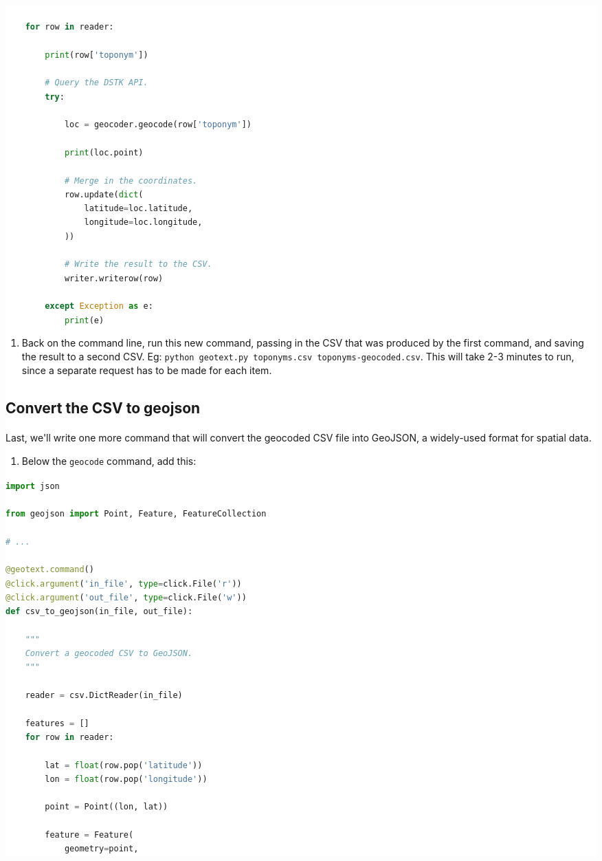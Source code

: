 ```python

    for row in reader:

        print(row['toponym'])

        # Query the DSTK API.
        try:

            loc = geocoder.geocode(row['toponym'])

            print(loc.point)

            # Merge in the coordinates.
            row.update(dict(
                latitude=loc.latitude,
                longitude=loc.longitude,
            ))

            # Write the result to the CSV.
            writer.writerow(row)

        except Exception as e:
            print(e)
```

1. Back on the command line, run this new command, passing in the CSV that was produced by the first command, and saving the result to a second CSV. Eg: `python geotext.py toponyms.csv toponyms-geocoded.csv`. This will take 2-3 minutes to run, since a separate request has to be made for each item.

## Convert the CSV to geojson

Last, we'll write one more command that will convert the geocoded CSV file into GeoJSON, a widely-used format for spatial data.

1. Below the `geocode` command, add this:

  ```python
  import json

  from geojson import Point, Feature, FeatureCollection

  # ...

  @geotext.command()
  @click.argument('in_file', type=click.File('r'))
  @click.argument('out_file', type=click.File('w'))
  def csv_to_geojson(in_file, out_file):

      """
      Convert a geocoded CSV to GeoJSON.
      """

      reader = csv.DictReader(in_file)

      features = []
      for row in reader:

          lat = float(row.pop('latitude'))
          lon = float(row.pop('longitude'))

          point = Point((lon, lat))

          feature = Feature(
              geometry=point,
  ```